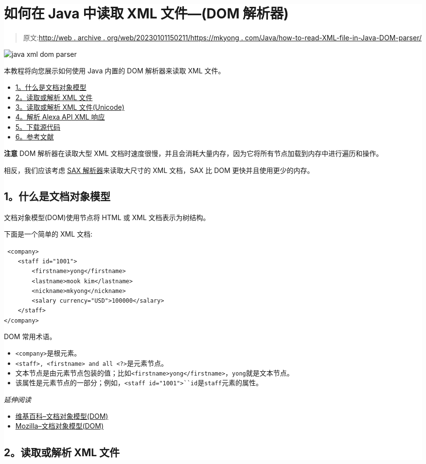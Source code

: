 # 如何在 Java 中读取 XML 文件—(DOM 解析器)

> 原文:[http://web . archive . org/web/20230101150211/https://mkyong . com/Java/how-to-read-XML-file-in-Java-DOM-parser/](http://web.archive.org/web/20230101150211/https://mkyong.com/java/how-to-read-xml-file-in-java-dom-parser/)

![java xml dom parser](../Images/a1814cafd38193764a9c3abc51fb6ae7.png)

本教程将向您展示如何使用 Java 内置的 DOM 解析器来读取 XML 文件。

*   [1。什么是文档对象模型](#what-is-document-object-model-dom)
*   [2。读取或解析 XML 文件](#read-or-parse-a-xml-file)
*   [3。读取或解析 XML 文件(Unicode)](#read-or-parse-xml-file-unicode)
*   [4。解析 Alexa API XML 响应](#parse-alexa-api-xml-response)
*   [5。下载源代码](#download-source-code)
*   [6。参考文献](#references)

**注意**
DOM 解析器在读取大型 XML 文档时速度很慢，并且会消耗大量内存，因为它将所有节点加载到内存中进行遍历和操作。

相反，我们应该考虑 [SAX 解析器](http://web.archive.org/web/20221219211256/https://mkyong.com/java/how-to-read-xml-file-in-java-sax-parser/)来读取大尺寸的 XML 文档，SAX 比 DOM 更快并且使用更少的内存。

## 1。什么是文档对象模型

文档对象模型(DOM)使用节点将 HTML 或 XML 文档表示为树结构。

下面是一个简单的 XML 文档:

```
 <company>
    <staff id="1001">
        <firstname>yong</firstname>
        <lastname>mook kim</lastname>
        <nickname>mkyong</nickname>
        <salary currency="USD">100000</salary>
    </staff>
</company> 
```

DOM 常用术语。

*   `<company>`是根元素。
*   `<staff>, <firstname> and all <?>`是元素节点。
*   文本节点是由元素节点包装的值；比如`<firstname>yong</firstname>`，`yong`就是文本节点。
*   该属性是元素节点的一部分；例如，`<staff id="1001">``id`是`staff`元素的属性。

*延伸阅读*

*   [维基百科–文档对象模型(DOM)](http://web.archive.org/web/20221219211256/https://en.wikipedia.org/wiki/Document_Object_Model)
*   [Mozilla–文档对象模型(DOM)](http://web.archive.org/web/20221219211256/https://developer.mozilla.org/en-US/docs/Web/API/Document_Object_Model/Introduction)

## 2。读取或解析 XML 文件
